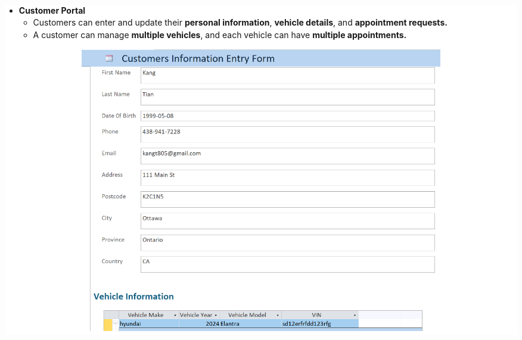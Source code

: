 - **Customer Portal**  
  - Customers can enter and update their **personal information**, **vehicle details**, and **appointment requests.**  
  - A customer can manage **multiple vehicles**, and each vehicle can have **multiple appointments.**
<p align="center">
  <img src="/projects/Automobile-Service-Appointment-Management-System/images/Picture2.png" alt="Reviews per Page" width="70%"/>
</p>
<p align="center">